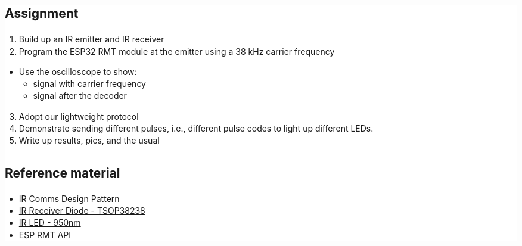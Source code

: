 ## Assignment
1. Build up an IR emitter and IR receiver
2. Program the ESP32 RMT module at the emitter using a 38 kHz carrier frequency
  - Use the oscilloscope to show:
      + signal with carrier frequency
      + signal after the decoder
3. Adopt our lightweight protocol
4. Demonstrate sending different pulses, i.e., different pulse codes to light up different LEDs.
5. Write up results, pics, and the usual

## Reference material
- [IR Comms Design Pattern](/docs/briefs/docs/design-patterns/dp-irtxrx)
- [IR Receiver Diode - TSOP38238](https://www.sparkfun.com/products/10266)
- [IR LED - 950nm](https://www.sparkfun.com/products/9349)
- [ESP RMT API](https://docs.espressif.com/projects/esp-idf/en/latest/api-reference/peripherals/rmt.html#)

